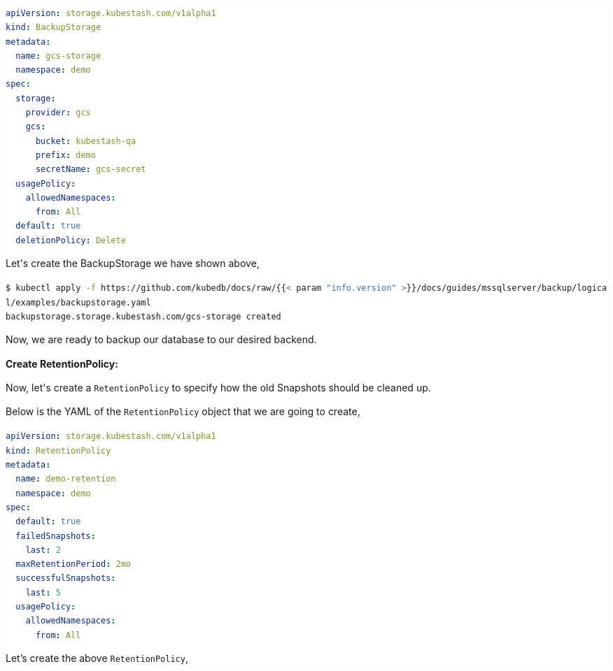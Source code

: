 ```yaml
apiVersion: storage.kubestash.com/v1alpha1
kind: BackupStorage
metadata:
  name: gcs-storage
  namespace: demo
spec:
  storage:
    provider: gcs
    gcs:
      bucket: kubestash-qa
      prefix: demo
      secretName: gcs-secret
  usagePolicy:
    allowedNamespaces:
      from: All
  default: true
  deletionPolicy: Delete
```

Let's create the BackupStorage we have shown above,

```bash
$ kubectl apply -f https://github.com/kubedb/docs/raw/{{< param "info.version" >}}/docs/guides/mssqlserver/backup/logical/examples/backupstorage.yaml
backupstorage.storage.kubestash.com/gcs-storage created
```

Now, we are ready to backup our database to our desired backend.

**Create RetentionPolicy:**

Now, let's create a `RetentionPolicy` to specify how the old Snapshots should be cleaned up.

Below is the YAML of the `RetentionPolicy` object that we are going to create,

```yaml
apiVersion: storage.kubestash.com/v1alpha1
kind: RetentionPolicy
metadata:
  name: demo-retention
  namespace: demo
spec:
  default: true
  failedSnapshots:
    last: 2
  maxRetentionPeriod: 2mo
  successfulSnapshots:
    last: 5
  usagePolicy:
    allowedNamespaces:
      from: All
```

Let’s create the above `RetentionPolicy`,
